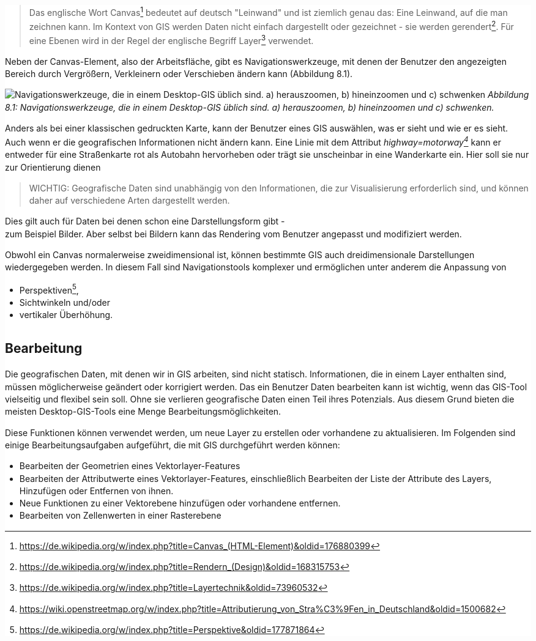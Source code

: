 > Das englische Wort Canvas[^1] bedeutet auf deutsch "Leinwand" und ist 
ziemlich genau das: Eine Leinwand, auf die man zeichnen kann. 
Im Kontext von GIS werden Daten nicht einfach dargestellt oder gezeichnet - 
sie werden gerendert[^2]. 
Für eine Ebenen wird in der Regel der englische Begriff Layer[^3] verwendet.

Neben der Canvas-Element, also der Arbeitsfläche, gibt es 
Navigationswerkzeuge, mit denen der Benutzer den angezeigten 
Bereich durch Vergrößern, Verkleinern oder Verschieben ändern kann 
(Abbildung 8.1).

![Navigationswerkzeuge, die in einem Desktop-GIS üblich sind. a) herauszoomen, b) hineinzoomen und c) schwenken](../media/img/Navigation_tools.png)
*Abbildung 8.1: Navigationswerkzeuge, die in einem Desktop-GIS üblich sind. a) herauszoomen, b) hineinzoomen und c) schwenken.*

Anders als bei einer klassischen gedruckten Karte, 
kann der Benutzer eines GIS auswählen, 
was er sieht und wie er es sieht. Auch wenn er die 
geografischen Informationen nicht ändern kann.
Eine Linie mit dem Attribut *highway=motorway[^5]* kann er entweder für eine 
Straßenkarte rot als Autobahn hervorheben oder trägt sie 
unscheinbar in eine Wanderkarte ein. Hier soll sie nur zur Orientierung dienen 

> WICHTIG: Geografische Daten sind unabhängig von den Informationen, 
die zur Visualisierung erforderlich sind, 
und können daher auf verschiedene Arten dargestellt werden.

Dies gilt auch für Daten bei denen schon eine Darstellungsform gibt -  
zum Beispiel Bilder. Aber selbst bei Bildern kann das Rendering vom Benutzer 
angepasst und modifiziert werden.

Obwohl ein Canvas normalerweise zweidimensional ist, 
können bestimmte GIS auch dreidimensionale Darstellungen wiedergegeben werden. 
In diesem Fall sind Navigationstools komplexer und ermöglichen unter 
anderem die Anpassung von 
- Perspektiven[^6], 
- Sichtwinkeln und/oder 
- vertikaler Überhöhung.

## Bearbeitung

Die geografischen Daten, mit denen wir in GIS arbeiten, sind nicht statisch. 
Informationen, die in einem Layer enthalten sind, müssen möglicherweise geändert 
oder korrigiert werden. Das ein Benutzer Daten bearbeiten kann ist wichtig, 
wenn das GIS-Tool vielseitig und flexibel sein soll. 
Ohne sie verlieren geografische Daten einen Teil ihres Potenzials. 
Aus diesem Grund bieten die meisten Desktop-GIS-Tools eine Menge Bearbeitungsmöglichkeiten.

Diese Funktionen können verwendet werden, um neue Layer zu erstellen oder 
vorhandene zu aktualisieren. 
Im Folgenden sind einige Bearbeitungsaufgaben aufgeführt, 
die mit GIS durchgeführt werden können:

- Bearbeiten der Geometrien eines Vektorlayer-Features
- Bearbeiten der Attributwerte eines Vektorlayer-Features, 
einschließlich Bearbeiten der Liste der Attribute des Layers, 
Hinzufügen oder Entfernen von ihnen.
- Neue Funktionen zu einer Vektorebene hinzufügen oder vorhandene entfernen.
- Bearbeiten von Zellenwerten in einer Rasterebene


[^1]: https://de.wikipedia.org/w/index.php?title=Canvas_(HTML-Element)&oldid=176880399
[^2]: https://de.wikipedia.org/w/index.php?title=Rendern_(Design)&oldid=168315753
[^3]: https://de.wikipedia.org/w/index.php?title=Layertechnik&oldid=73960532
[^4]: https://de.wikipedia.org/w/index.php?title=Remote_Service&oldid=160831705
[^5]: https://wiki.openstreetmap.org/w/index.php?title=Attributierung_von_Stra%C3%9Fen_in_Deutschland&oldid=1500682
[^6]: https://de.wikipedia.org/w/index.php?title=Perspektive&oldid=177871864
[^7]: https://de.wikipedia.org/w/index.php?title=CAD&oldid=180412935
[^8]: https://de.wikipedia.org/w/index.php?title=Geodaten&oldid=177215946#Topologie
[^9]: http://www.igt.uni-stuttgart.de/eiserm/lehre/2010/Topologie/